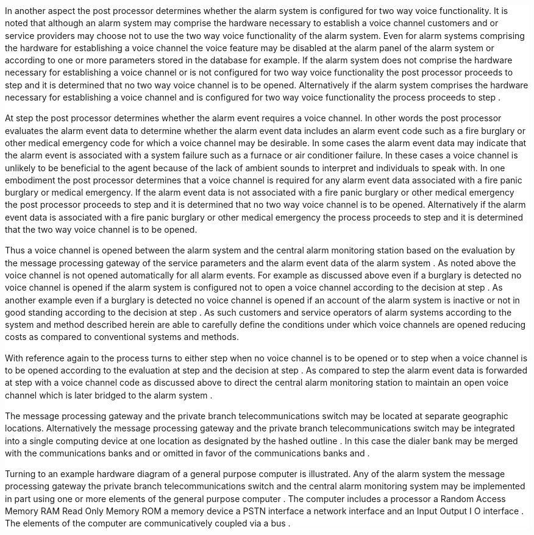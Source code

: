 In another aspect the post processor determines whether the alarm system is configured for two way voice functionality. It is noted that although an alarm system may comprise the hardware necessary to establish a voice channel customers and or service providers may choose not to use the two way voice functionality of the alarm system. Even for alarm systems comprising the hardware for establishing a voice channel the voice feature may be disabled at the alarm panel of the alarm system or according to one or more parameters stored in the database for example. If the alarm system does not comprise the hardware necessary for establishing a voice channel or is not configured for two way voice functionality the post processor proceeds to step and it is determined that no two way voice channel is to be opened. Alternatively if the alarm system comprises the hardware necessary for establishing a voice channel and is configured for two way voice functionality the process proceeds to step .

At step the post processor determines whether the alarm event requires a voice channel. In other words the post processor evaluates the alarm event data to determine whether the alarm event data includes an alarm event code such as a fire burglary or other medical emergency code for which a voice channel may be desirable. In some cases the alarm event data may indicate that the alarm event is associated with a system failure such as a furnace or air conditioner failure. In these cases a voice channel is unlikely to be beneficial to the agent because of the lack of ambient sounds to interpret and individuals to speak with. In one embodiment the post processor determines that a voice channel is required for any alarm event data associated with a fire panic burglary or medical emergency. If the alarm event data is not associated with a fire panic burglary or other medical emergency the post processor proceeds to step and it is determined that no two way voice channel is to be opened. Alternatively if the alarm event data is associated with a fire panic burglary or other medical emergency the process proceeds to step and it is determined that the two way voice channel is to be opened.

Thus a voice channel is opened between the alarm system and the central alarm monitoring station based on the evaluation by the message processing gateway of the service parameters and the alarm event data of the alarm system . As noted above the voice channel is not opened automatically for all alarm events. For example as discussed above even if a burglary is detected no voice channel is opened if the alarm system is configured not to open a voice channel according to the decision at step . As another example even if a burglary is detected no voice channel is opened if an account of the alarm system is inactive or not in good standing according to the decision at step . As such customers and service operators of alarm systems according to the system and method described herein are able to carefully define the conditions under which voice channels are opened reducing costs as compared to conventional systems and methods.

With reference again to the process turns to either step when no voice channel is to be opened or to step when a voice channel is to be opened according to the evaluation at step and the decision at step . As compared to step the alarm event data is forwarded at step with a voice channel code as discussed above to direct the central alarm monitoring station to maintain an open voice channel which is later bridged to the alarm system .

The message processing gateway and the private branch telecommunications switch may be located at separate geographic locations. Alternatively the message processing gateway and the private branch telecommunications switch may be integrated into a single computing device at one location as designated by the hashed outline . In this case the dialer bank may be merged with the communications banks and or omitted in favor of the communications banks and .

Turning to an example hardware diagram of a general purpose computer is illustrated. Any of the alarm system the message processing gateway the private branch telecommunications switch and the central alarm monitoring system may be implemented in part using one or more elements of the general purpose computer . The computer includes a processor a Random Access Memory RAM Read Only Memory ROM a memory device a PSTN interface a network interface and an Input Output I O interface . The elements of the computer are communicatively coupled via a bus .
